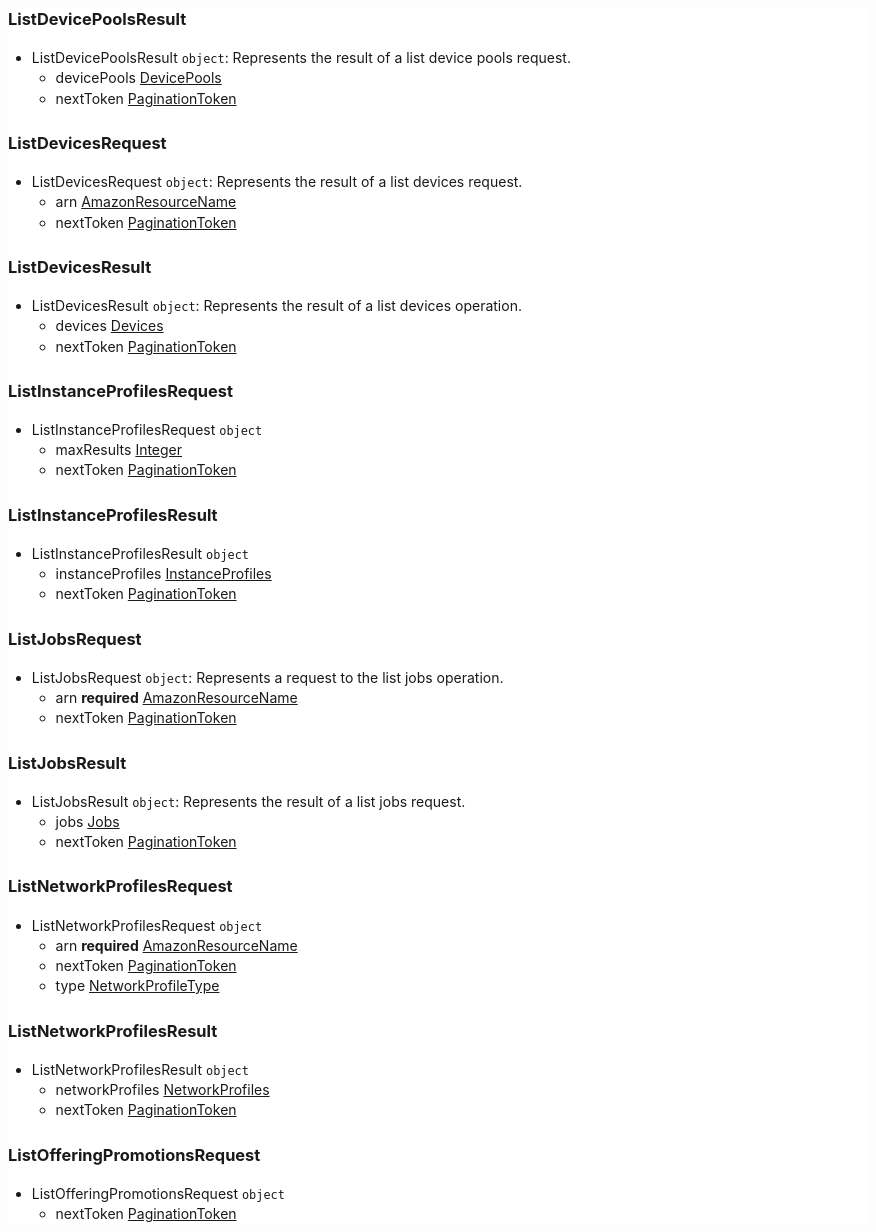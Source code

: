 ### ListDevicePoolsResult
* ListDevicePoolsResult `object`: Represents the result of a list device pools request.
  * devicePools [DevicePools](#devicepools)
  * nextToken [PaginationToken](#paginationtoken)

### ListDevicesRequest
* ListDevicesRequest `object`: Represents the result of a list devices request.
  * arn [AmazonResourceName](#amazonresourcename)
  * nextToken [PaginationToken](#paginationtoken)

### ListDevicesResult
* ListDevicesResult `object`: Represents the result of a list devices operation.
  * devices [Devices](#devices)
  * nextToken [PaginationToken](#paginationtoken)

### ListInstanceProfilesRequest
* ListInstanceProfilesRequest `object`
  * maxResults [Integer](#integer)
  * nextToken [PaginationToken](#paginationtoken)

### ListInstanceProfilesResult
* ListInstanceProfilesResult `object`
  * instanceProfiles [InstanceProfiles](#instanceprofiles)
  * nextToken [PaginationToken](#paginationtoken)

### ListJobsRequest
* ListJobsRequest `object`: Represents a request to the list jobs operation.
  * arn **required** [AmazonResourceName](#amazonresourcename)
  * nextToken [PaginationToken](#paginationtoken)

### ListJobsResult
* ListJobsResult `object`: Represents the result of a list jobs request.
  * jobs [Jobs](#jobs)
  * nextToken [PaginationToken](#paginationtoken)

### ListNetworkProfilesRequest
* ListNetworkProfilesRequest `object`
  * arn **required** [AmazonResourceName](#amazonresourcename)
  * nextToken [PaginationToken](#paginationtoken)
  * type [NetworkProfileType](#networkprofiletype)

### ListNetworkProfilesResult
* ListNetworkProfilesResult `object`
  * networkProfiles [NetworkProfiles](#networkprofiles)
  * nextToken [PaginationToken](#paginationtoken)

### ListOfferingPromotionsRequest
* ListOfferingPromotionsRequest `object`
  * nextToken [PaginationToken](#paginationtoken)
